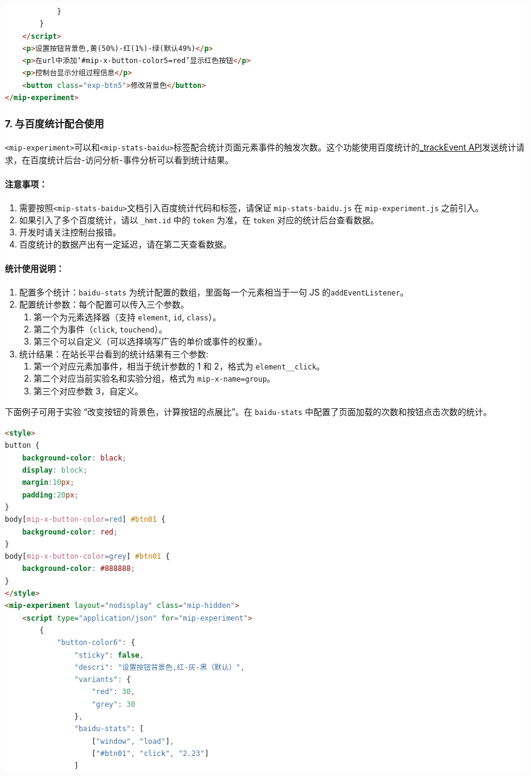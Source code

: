 ```html
            }
        }
    </script>
    <p>设置按钮背景色,黄(50%)-红(1%)-绿(默认49%)</p>
    <p>在url中添加‘#mip-x-button-color5=red’显示红色按钮</p>
    <p>控制台显示分组过程信息</p>
    <button class="exp-btn5">修改背景色</button>
</mip-experiment>
```

### 7. 与百度统计配合使用

`<mip-experiment>`可以和`<mip-stats-baidu>`标签配合统计页面元素事件的触发次数。这个功能使用百度统计的[_trackEvent API](http://tongji.baidu.com/open/api/more?p=guide_trackEvent)发送统计请求，在百度统计后台-访问分析-事件分析可以看到统计结果。

#### 注意事项：

1. 需要按照`<mip-stats-baidu>`文档引入百度统计代码和标签，请保证 `mip-stats-baidu.js` 在 `mip-experiment.js` 之前引入。
2. 如果引入了多个百度统计，请以 `_hmt.id` 中的 `token` 为准，在 `token` 对应的统计后台查看数据。
3. 开发时请关注控制台报错。
4. 百度统计的数据产出有一定延迟，请在第二天查看数据。

#### 统计使用说明：

1. 配置多个统计：`baidu-stats` 为统计配置的数组，里面每一个元素相当于一句 JS 的`addEventListener`。
2. 配置统计参数：每个配置可以传入三个参数。
    1. 第一个为元素选择器（支持 `element`, `id`, `class`）。
    2. 第二个为事件（`click`, `touchend`）。
    3. 第三个可以自定义（可以选择填写广告的单价或事件的权重）。
3. 统计结果：在站长平台看到的统计结果有三个参数:
    1. 第一个对应元素加事件，相当于统计参数的 1 和 2，格式为 `element__click`。
    2. 第二个对应当前实验名和实验分组，格式为 `mip-x-name=group`。
    3. 第三个对应参数 3，自定义。

下面例子可用于实验 “改变按钮的背景色，计算按钮的点展比”。在 `baidu-stats` 中配置了页面加载的次数和按钮点击次数的统计。

```html
<style>
button {
    background-color: black;
    display: block;
    margin:10px;
    padding:20px;
}
body[mip-x-button-color=red] #btn01 {
    background-color: red;
}
body[mip-x-button-color=grey] #btn01 {
    background-color: #888888;
}
</style>
<mip-experiment layout="nodisplay" class="mip-hidden">
    <script type="application/json" for="mip-experiment">
        {
            "button-color6": {
                "sticky": false,
                "descri": "设置按钮背景色,红-灰-黑（默认）",
                "variants": {
                    "red": 30,
                    "grey": 30
                },
                "baidu-stats": [
                    ["window", "load"],
                    ["#btn01", "click", "2.23"]
                ]
```